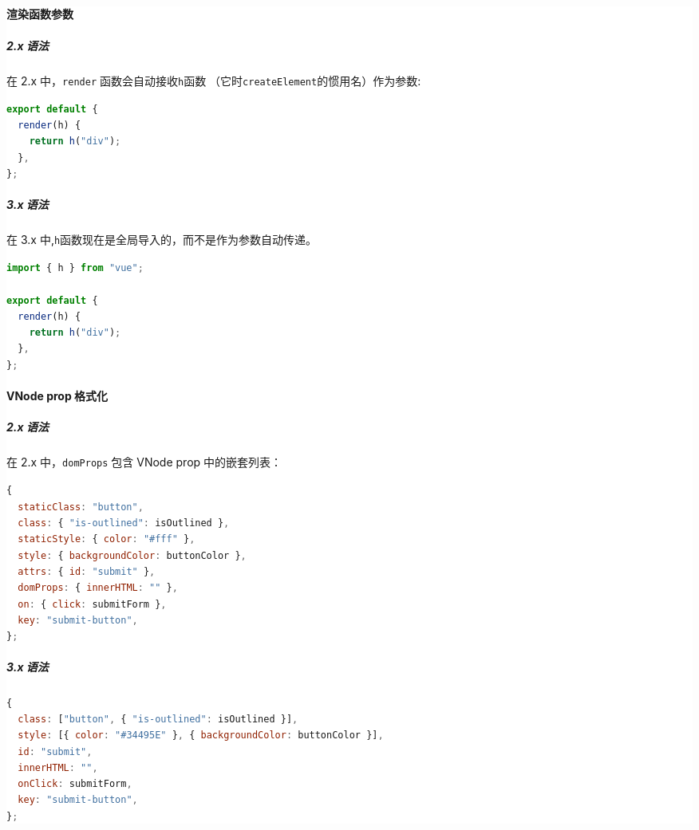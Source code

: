 #### 渲染函数参数

##### 2.x 语法

在 2.x 中，`render` 函数会自动接收`h`函数 （它时`createElement`的惯用名）作为参数:

```js
export default {
  render(h) {
    return h("div");
  },
};
```

##### 3.x 语法

在 3.x 中,`h`函数现在是全局导入的，而不是作为参数自动传递。

```js
import { h } from "vue";

export default {
  render(h) {
    return h("div");
  },
};
```

#### VNode prop 格式化

##### 2.x 语法

在 2.x 中，`domProps` 包含 VNode prop 中的嵌套列表：

```js
{
  staticClass: "button",
  class: { "is-outlined": isOutlined },
  staticStyle: { color: "#fff" },
  style: { backgroundColor: buttonColor },
  attrs: { id: "submit" },
  domProps: { innerHTML: "" },
  on: { click: submitForm },
  key: "submit-button",
};
```

##### 3.x 语法

```js
{
  class: ["button", { "is-outlined": isOutlined }],
  style: [{ color: "#34495E" }, { backgroundColor: buttonColor }],
  id: "submit",
  innerHTML: "",
  onClick: submitForm,
  key: "submit-button",
};
```
